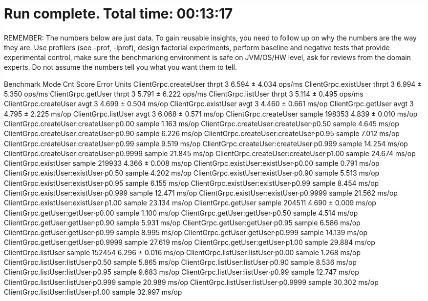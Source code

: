 
# Run complete. Total time: 00:13:17

REMEMBER: The numbers below are just data. To gain reusable insights, you need to follow up on
why the numbers are the way they are. Use profilers (see -prof, -lprof), design factorial
experiments, perform baseline and negative tests that provide experimental control, make sure
the benchmarking environment is safe on JVM/OS/HW level, ask for reviews from the domain experts.
Do not assume the numbers tell you what you want them to tell.

Benchmark                                   Mode     Cnt   Score   Error   Units
ClientGrpc.createUser                      thrpt       3   6.594 ± 4.034  ops/ms
ClientGrpc.existUser                       thrpt       3   6.994 ± 5.350  ops/ms
ClientGrpc.getUser                         thrpt       3   5.791 ± 6.222  ops/ms
ClientGrpc.listUser                        thrpt       3   5.114 ± 0.495  ops/ms
ClientGrpc.createUser                       avgt       3   4.699 ± 0.504   ms/op
ClientGrpc.existUser                        avgt       3   4.460 ± 0.661   ms/op
ClientGrpc.getUser                          avgt       3   4.795 ± 2.225   ms/op
ClientGrpc.listUser                         avgt       3   6.068 ± 0.571   ms/op
ClientGrpc.createUser                     sample  198353   4.839 ± 0.010   ms/op
ClientGrpc.createUser:createUser·p0.00    sample           1.163           ms/op
ClientGrpc.createUser:createUser·p0.50    sample           4.645           ms/op
ClientGrpc.createUser:createUser·p0.90    sample           6.226           ms/op
ClientGrpc.createUser:createUser·p0.95    sample           7.012           ms/op
ClientGrpc.createUser:createUser·p0.99    sample           9.519           ms/op
ClientGrpc.createUser:createUser·p0.999   sample          14.254           ms/op
ClientGrpc.createUser:createUser·p0.9999  sample          21.845           ms/op
ClientGrpc.createUser:createUser·p1.00    sample          24.674           ms/op
ClientGrpc.existUser                      sample  219933   4.366 ± 0.008   ms/op
ClientGrpc.existUser:existUser·p0.00      sample           0.791           ms/op
ClientGrpc.existUser:existUser·p0.50      sample           4.202           ms/op
ClientGrpc.existUser:existUser·p0.90      sample           5.513           ms/op
ClientGrpc.existUser:existUser·p0.95      sample           6.155           ms/op
ClientGrpc.existUser:existUser·p0.99      sample           8.454           ms/op
ClientGrpc.existUser:existUser·p0.999     sample          12.471           ms/op
ClientGrpc.existUser:existUser·p0.9999    sample          21.562           ms/op
ClientGrpc.existUser:existUser·p1.00      sample          23.134           ms/op
ClientGrpc.getUser                        sample  204511   4.690 ± 0.009   ms/op
ClientGrpc.getUser:getUser·p0.00          sample           1.100           ms/op
ClientGrpc.getUser:getUser·p0.50          sample           4.514           ms/op
ClientGrpc.getUser:getUser·p0.90          sample           5.931           ms/op
ClientGrpc.getUser:getUser·p0.95          sample           6.586           ms/op
ClientGrpc.getUser:getUser·p0.99          sample           8.995           ms/op
ClientGrpc.getUser:getUser·p0.999         sample          14.139           ms/op
ClientGrpc.getUser:getUser·p0.9999        sample          27.619           ms/op
ClientGrpc.getUser:getUser·p1.00          sample          29.884           ms/op
ClientGrpc.listUser                       sample  152454   6.296 ± 0.016   ms/op
ClientGrpc.listUser:listUser·p0.00        sample           1.268           ms/op
ClientGrpc.listUser:listUser·p0.50        sample           5.865           ms/op
ClientGrpc.listUser:listUser·p0.90        sample           8.536           ms/op
ClientGrpc.listUser:listUser·p0.95        sample           9.683           ms/op
ClientGrpc.listUser:listUser·p0.99        sample          12.747           ms/op
ClientGrpc.listUser:listUser·p0.999       sample          20.989           ms/op
ClientGrpc.listUser:listUser·p0.9999      sample          30.302           ms/op
ClientGrpc.listUser:listUser·p1.00        sample          32.997           ms/op

